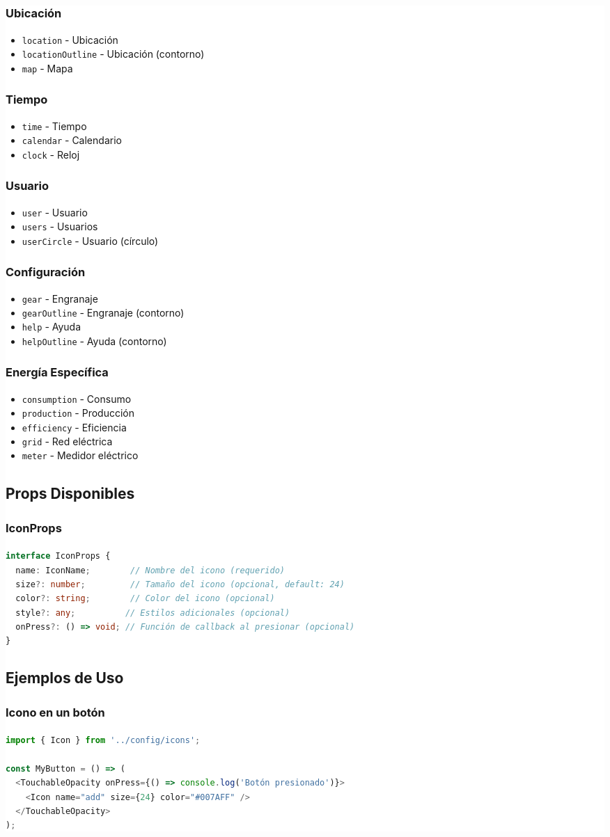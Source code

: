 ### Ubicación
- `location` - Ubicación
- `locationOutline` - Ubicación (contorno)
- `map` - Mapa

### Tiempo
- `time` - Tiempo
- `calendar` - Calendario
- `clock` - Reloj

### Usuario
- `user` - Usuario
- `users` - Usuarios
- `userCircle` - Usuario (círculo)

### Configuración
- `gear` - Engranaje
- `gearOutline` - Engranaje (contorno)
- `help` - Ayuda
- `helpOutline` - Ayuda (contorno)

### Energía Específica
- `consumption` - Consumo
- `production` - Producción
- `efficiency` - Eficiencia
- `grid` - Red eléctrica
- `meter` - Medidor eléctrico

## Props Disponibles

### IconProps

```typescript
interface IconProps {
  name: IconName;        // Nombre del icono (requerido)
  size?: number;         // Tamaño del icono (opcional, default: 24)
  color?: string;        // Color del icono (opcional)
  style?: any;          // Estilos adicionales (opcional)
  onPress?: () => void; // Función de callback al presionar (opcional)
}
```

## Ejemplos de Uso

### Icono en un botón

```typescript
import { Icon } from '../config/icons';

const MyButton = () => (
  <TouchableOpacity onPress={() => console.log('Botón presionado')}>
    <Icon name="add" size={24} color="#007AFF" />
  </TouchableOpacity>
);
```
